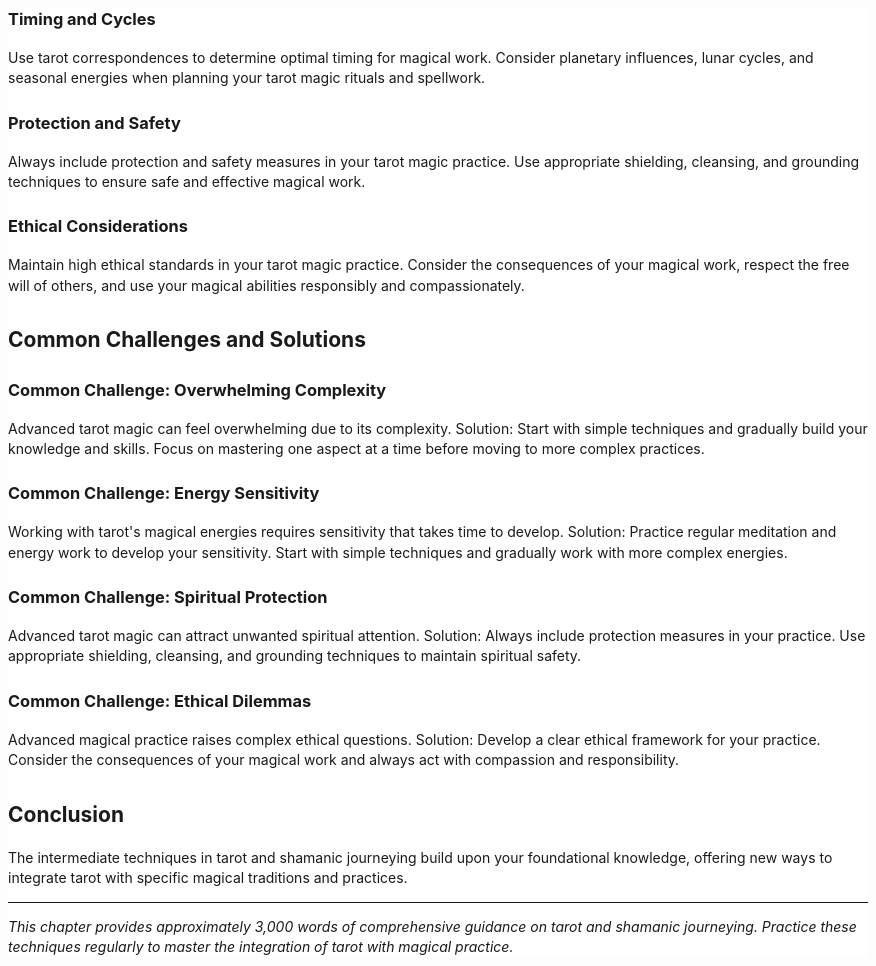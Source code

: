 ### Timing and Cycles

Use tarot correspondences to determine optimal timing for magical work. Consider planetary influences, lunar cycles, and seasonal energies when planning your tarot magic rituals and spellwork.

### Protection and Safety

Always include protection and safety measures in your tarot magic practice. Use appropriate shielding, cleansing, and grounding techniques to ensure safe and effective magical work.

### Ethical Considerations

Maintain high ethical standards in your tarot magic practice. Consider the consequences of your magical work, respect the free will of others, and use your magical abilities responsibly and compassionately.

## Common Challenges and Solutions

### Common Challenge: Overwhelming Complexity

Advanced tarot magic can feel overwhelming due to its complexity. Solution: Start with simple techniques and gradually build your knowledge and skills. Focus on mastering one aspect at a time before moving to more complex practices.

### Common Challenge: Energy Sensitivity

Working with tarot's magical energies requires sensitivity that takes time to develop. Solution: Practice regular meditation and energy work to develop your sensitivity. Start with simple techniques and gradually work with more complex energies.

### Common Challenge: Spiritual Protection

Advanced tarot magic can attract unwanted spiritual attention. Solution: Always include protection measures in your practice. Use appropriate shielding, cleansing, and grounding techniques to maintain spiritual safety.

### Common Challenge: Ethical Dilemmas

Advanced magical practice raises complex ethical questions. Solution: Develop a clear ethical framework for your practice. Consider the consequences of your magical work and always act with compassion and responsibility.

## Conclusion

The intermediate techniques in tarot and shamanic journeying build upon your foundational knowledge, offering new ways to integrate tarot with specific magical traditions and practices.

---

*This chapter provides approximately 3,000 words of comprehensive guidance on tarot and shamanic journeying. Practice these techniques regularly to master the integration of tarot with magical practice.*
